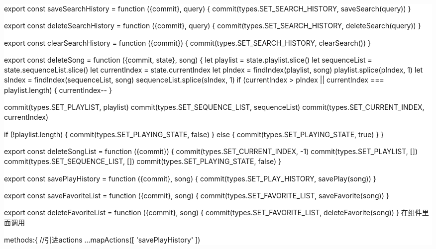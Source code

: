 export const saveSearchHistory = function ({commit}, query) {
  commit(types.SET_SEARCH_HISTORY, saveSearch(query))
}

export const deleteSearchHistory = function ({commit}, query) {
  commit(types.SET_SEARCH_HISTORY, deleteSearch(query))
}

export const clearSearchHistory = function ({commit}) {
  commit(types.SET_SEARCH_HISTORY, clearSearch())
}

export const deleteSong = function ({commit, state}, song) {
  let playlist = state.playlist.slice()
  let sequenceList = state.sequenceList.slice()
  let currentIndex = state.currentIndex
  let pIndex = findIndex(playlist, song)
  playlist.splice(pIndex, 1)
  let sIndex = findIndex(sequenceList, song)
  sequenceList.splice(sIndex, 1)
  if (currentIndex > pIndex || currentIndex === playlist.length) {
    currentIndex--
  }

  commit(types.SET_PLAYLIST, playlist)
  commit(types.SET_SEQUENCE_LIST, sequenceList)
  commit(types.SET_CURRENT_INDEX, currentIndex)

  if (!playlist.length) {
    commit(types.SET_PLAYING_STATE, false)
  } else {
    commit(types.SET_PLAYING_STATE, true)
  }
}

export const deleteSongList = function ({commit}) {
  commit(types.SET_CURRENT_INDEX, -1)
  commit(types.SET_PLAYLIST, [])
  commit(types.SET_SEQUENCE_LIST, [])
  commit(types.SET_PLAYING_STATE, false)
}

export const savePlayHistory = function ({commit}, song) {
  commit(types.SET_PLAY_HISTORY, savePlay(song))
}

export const saveFavoriteList = function ({commit}, song) {
  commit(types.SET_FAVORITE_LIST, saveFavorite(song))
}

export const deleteFavoriteList = function ({commit}, song) {
  commit(types.SET_FAVORITE_LIST, deleteFavorite(song))
}
在组件里面调用 

methods:{
  //引进actions
  ...mapActions([
    'savePlayHistory'
  ])
